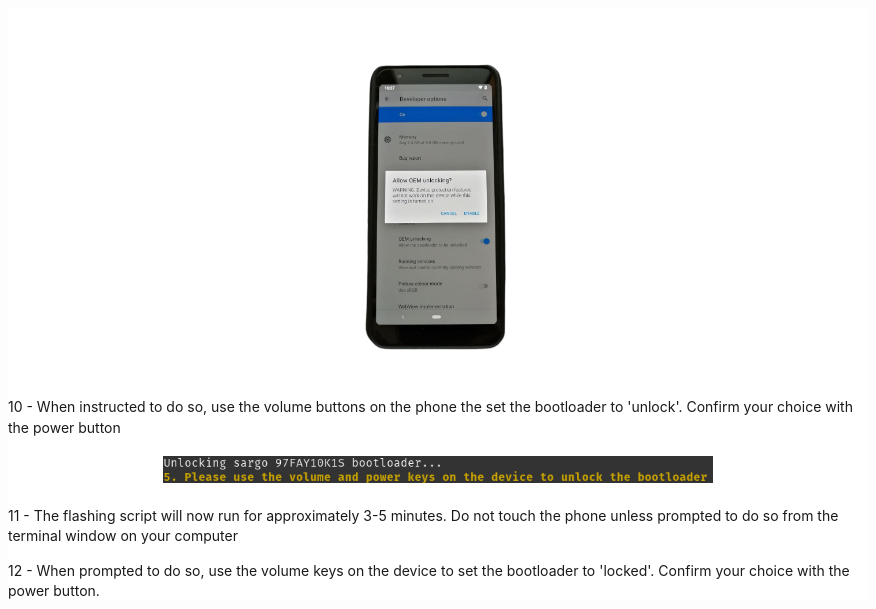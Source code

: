 
<p align="center">
<img src="/assets/img/calyx15.png" class=responsive width="250" height="370" maxheight="300" />
</p> 
 
 
10 - When instructed to do so, use the volume buttons on the phone the set the bootloader to 'unlock'. Confirm your choice with the power button


<p align="center">
<img src="/assets/img/calyx7.png" class=responsive width="550" height="35" maxheight="300" />
</p>


11 - The flashing script will now run for approximately 3-5 minutes. Do not touch the phone unless prompted to do so from the terminal window on your computer


12 - When prompted to do so, use the volume keys on the device to set the bootloader to 'locked'. Confirm your choice with the power button.


<p align="center">